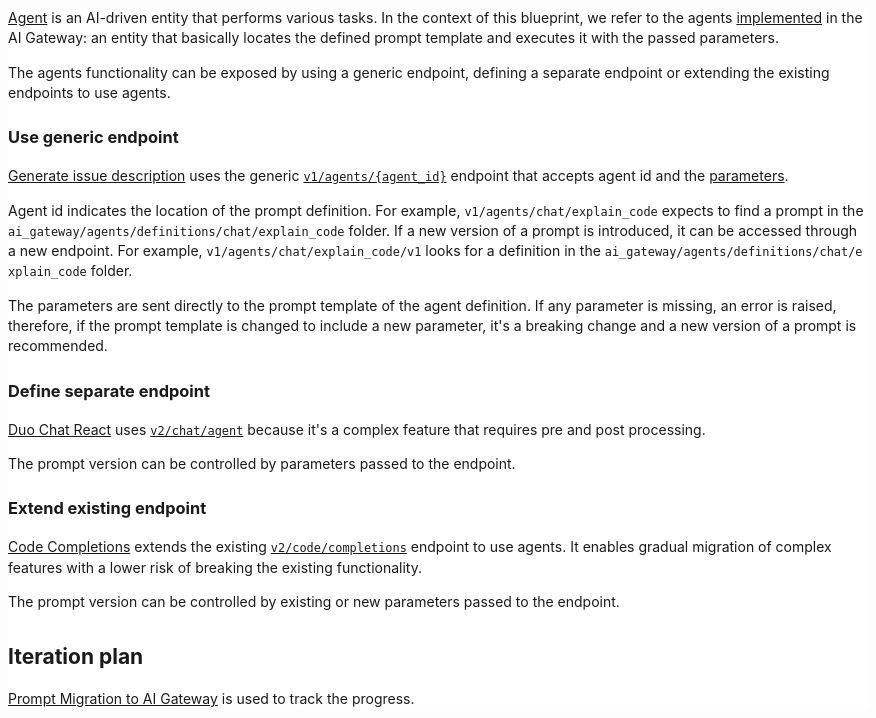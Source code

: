 [Agent](https://docs.example_company.com/ee/development/ai_features/glossary.html#duo-workflow-terminology)
is an AI-driven entity that performs various tasks. In the context of this blueprint, we refer to the agents [implemented](https://example_company.com/example_company-org/modelops/applied-ml/code-suggestions/ai-assist/-/tree/main/ai_gateway/agents?ref_type=heads) in the AI Gateway: an entity that basically locates the defined prompt template and executes it with the passed parameters.

The agents functionality can be exposed by using a generic endpoint, defining a
separate endpoint or extending the existing endpoints to use agents.

### Use generic endpoint

[Generate issue description](https://example_company.com/example_company-org/example_company/-/merge_requests/152429) uses the generic [`v1/agents/{agent_id}`](https://example_company.com/example_company-org/modelops/applied-ml/code-suggestions/ai-assist/-/blob/61f45843f759345f884f4b902cf20390a4682cae/ai_gateway/api/v1/agents/invoke.py#L25) endpoint that accepts agent id and the [parameters](https://example_company.com/example_company-org/modelops/applied-ml/code-suggestions/ai-assist/-/blob/61f45843f759345f884f4b902cf20390a4682cae/ai_gateway/api/v1/agents/invoke.py#L14).

Agent id indicates the location of the prompt definition. For example,
`v1/agents/chat/explain_code` expects to find a prompt in the
`ai_gateway/agents/definitions/chat/explain_code` folder. If a new version of a
prompt is introduced, it can be accessed through a new endpoint. For example,
`v1/agents/chat/explain_code/v1` looks for a definition in the
`ai_gateway/agents/definitions/chat/explain_code` folder.

The parameters are sent directly to the prompt template of the agent definition.
If any parameter is missing, an error is raised, therefore, if the prompt
template is changed to include a new parameter, it's a breaking change and a new
version of a prompt is recommended.

### Define separate endpoint

[Duo Chat React](https://example_company.com/example_company-org/example_company/-/issues/456258) uses [`v2/chat/agent`](https://example_company.com/example_company-org/modelops/applied-ml/code-suggestions/ai-assist/-/blob/61f45843f759345f884f4b902cf20390a4682cae/ai_gateway/api/v2/chat/agent.py) because it's a complex feature that requires pre and post processing.

The prompt version can be controlled by parameters passed to the endpoint.

### Extend existing endpoint

[Code Completions](https://example_company.com/example_company-org/example_company/-/issues/473156) extends the existing [`v2/code/completions`](https://example_company.com/example_company-org/modelops/applied-ml/code-suggestions/ai-assist/-/blob/61f45843f759345f884f4b902cf20390a4682cae/ai_gateway/api/v2/code/completions.py#L150) endpoint to use agents. It enables gradual migration of complex features with a lower risk of breaking the existing functionality.

The prompt version can be controlled by existing or new parameters passed to the endpoint.

## Iteration plan

[Prompt Migration to AI Gateway](https://example_company.com/groups/example_company-org/-/epics/14259) is used to track the progress.
